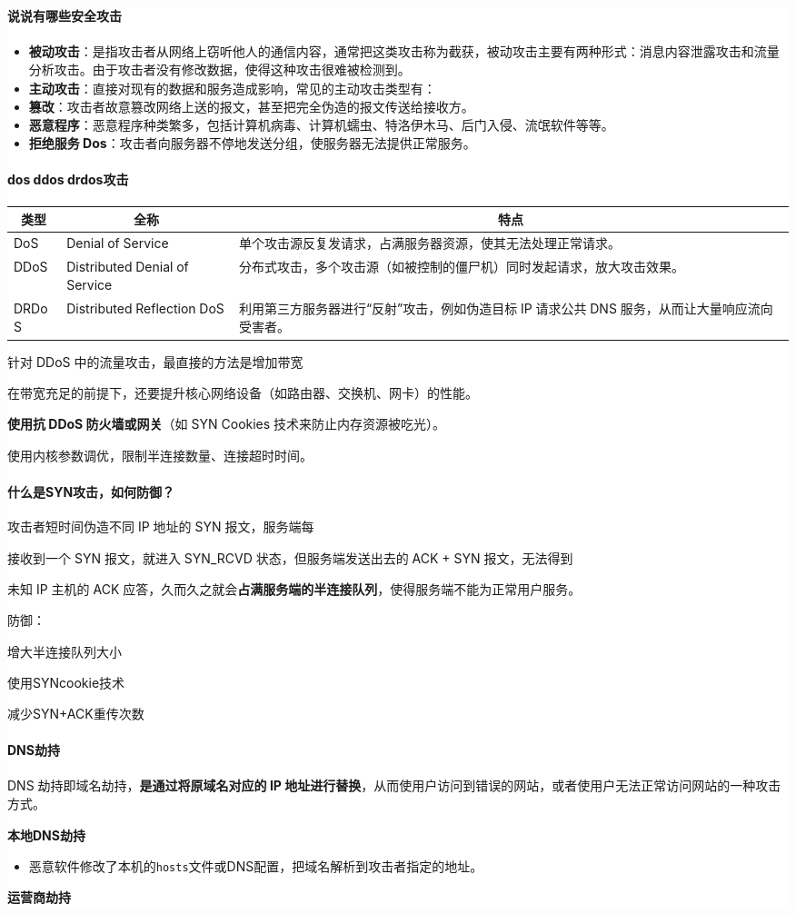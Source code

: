 #### 说说有哪些安全攻击

- **被动攻击**：是指攻击者从网络上窃听他人的通信内容，通常把这类攻击称为截获，被动攻击主要有两种形式：消息内容泄露攻击和流量分析攻击。由于攻击者没有修改数据，使得这种攻击很难被检测到。
- **主动攻击**：直接对现有的数据和服务造成影响，常见的主动攻击类型有：
- **篡改**：攻击者故意篡改网络上送的报文，甚至把完全伪造的报文传送给接收方。
- **恶意程序**：恶意程序种类繁多，包括计算机病毒、计算机蠕虫、特洛伊木马、后门入侵、流氓软件等等。
- **拒绝服务 Dos**：攻击者向服务器不停地发送分组，使服务器无法提供正常服务。



#### dos  ddos  drdos攻击

| 类型  | 全称                          | 特点                                                         |
| ----- | ----------------------------- | ------------------------------------------------------------ |
| DoS   | Denial of Service             | 单个攻击源反复发请求，占满服务器资源，使其无法处理正常请求。 |
| DDoS  | Distributed Denial of Service | 分布式攻击，多个攻击源（如被控制的僵尸机）同时发起请求，放大攻击效果。 |
| DRDoS | Distributed Reflection DoS    | 利用第三方服务器进行“反射”攻击，例如伪造目标 IP 请求公共 DNS 服务，从而让大量响应流向受害者。 |

针对 DDoS 中的流量攻击，最直接的方法是增加带宽

在带宽充足的前提下，还要提升核心网络设备（如路由器、交换机、网卡）的性能。

**使用抗 DDoS 防火墙或网关**（如 SYN Cookies 技术来防止内存资源被吃光）。

使用内核参数调优，限制半连接数量、连接超时时间。



#### 什么是SYN攻击，如何防御？

攻击者短时间伪造不同 IP 地址的 SYN 报⽂，服务端每

接收到⼀个 SYN 报⽂，就进⼊ SYN_RCVD 状态，但服务端发送出去的 ACK + SYN 报⽂，⽆法得到

未知 IP 主机的 ACK 应答，久⽽久之就会**占满服务端的半连接队列**，使得服务端不能为正常⽤户服务。



防御：

增大半连接队列大小

使用SYNcookie技术

减少SYN+ACK重传次数





#### DNS劫持

DNS 劫持即域名劫持，**是通过将原域名对应的 IP 地址进行替换**，从而使用户访问到错误的网站，或者使用户无法正常访问网站的一种攻击方式。



**本地DNS劫持**

- 恶意软件修改了本机的`hosts`文件或DNS配置，把域名解析到攻击者指定的地址。

**运营商劫持**
